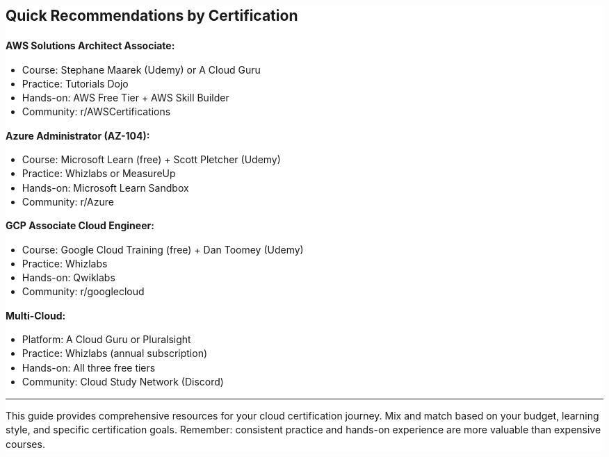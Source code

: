 ## Quick Recommendations by Certification

**AWS Solutions Architect Associate:**
- Course: Stephane Maarek (Udemy) or A Cloud Guru
- Practice: Tutorials Dojo
- Hands-on: AWS Free Tier + AWS Skill Builder
- Community: r/AWSCertifications

**Azure Administrator (AZ-104):**
- Course: Microsoft Learn (free) + Scott Pletcher (Udemy)
- Practice: Whizlabs or MeasureUp
- Hands-on: Microsoft Learn Sandbox
- Community: r/Azure

**GCP Associate Cloud Engineer:**
- Course: Google Cloud Training (free) + Dan Toomey (Udemy)
- Practice: Whizlabs
- Hands-on: Qwiklabs
- Community: r/googlecloud

**Multi-Cloud:**
- Platform: A Cloud Guru or Pluralsight
- Practice: Whizlabs (annual subscription)
- Hands-on: All three free tiers
- Community: Cloud Study Network (Discord)

---

This guide provides comprehensive resources for your cloud certification journey. Mix and match based on your budget, learning style, and specific certification goals. Remember: consistent practice and hands-on experience are more valuable than expensive courses.
